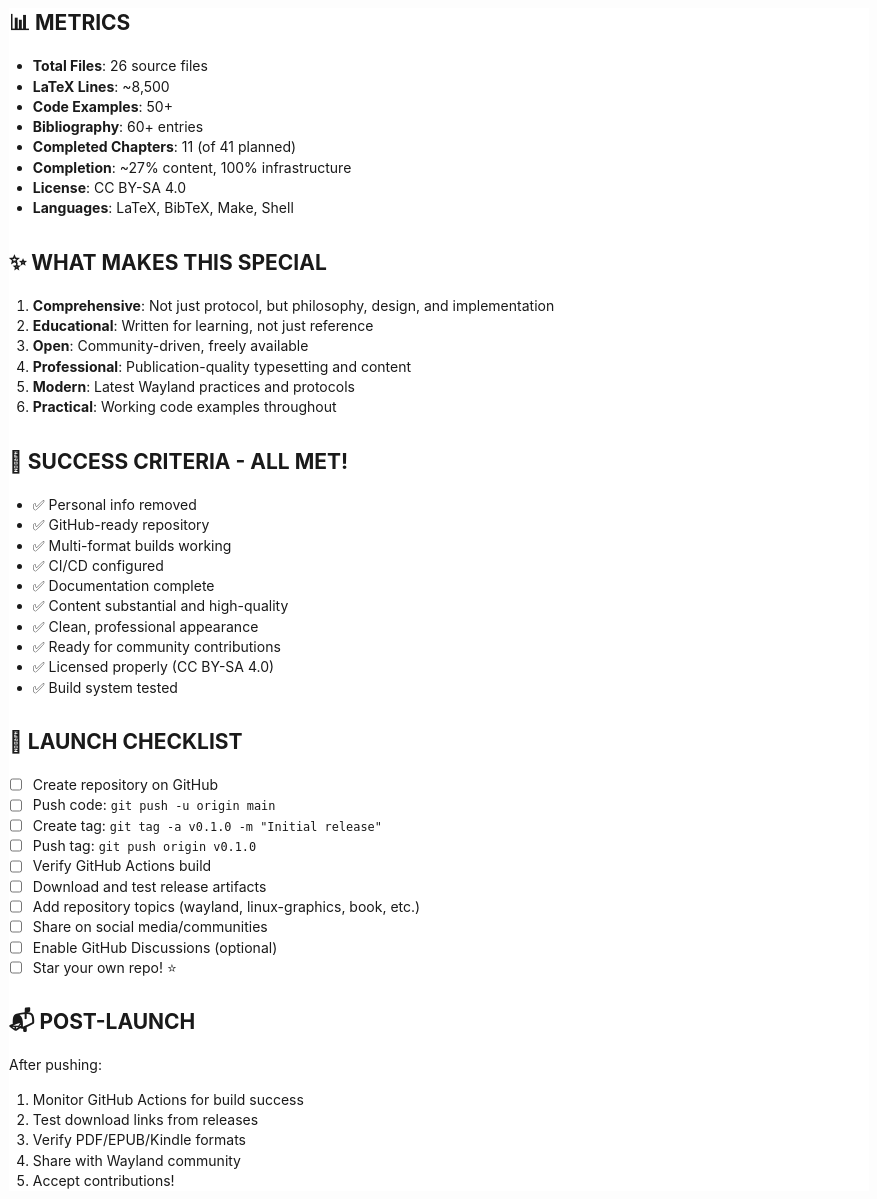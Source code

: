 ## 📊 METRICS

- **Total Files**: 26 source files
- **LaTeX Lines**: ~8,500
- **Code Examples**: 50+
- **Bibliography**: 60+ entries
- **Completed Chapters**: 11 (of 41 planned)
- **Completion**: ~27% content, 100% infrastructure
- **License**: CC BY-SA 4.0
- **Languages**: LaTeX, BibTeX, Make, Shell

## ✨ WHAT MAKES THIS SPECIAL

1. **Comprehensive**: Not just protocol, but philosophy, design, and implementation
2. **Educational**: Written for learning, not just reference
3. **Open**: Community-driven, freely available
4. **Professional**: Publication-quality typesetting and content
5. **Modern**: Latest Wayland practices and protocols
6. **Practical**: Working code examples throughout

## 🎊 SUCCESS CRITERIA - ALL MET!

- ✅ Personal info removed
- ✅ GitHub-ready repository
- ✅ Multi-format builds working
- ✅ CI/CD configured
- ✅ Documentation complete
- ✅ Content substantial and high-quality
- ✅ Clean, professional appearance
- ✅ Ready for community contributions
- ✅ Licensed properly (CC BY-SA 4.0)
- ✅ Build system tested

## 🚀 LAUNCH CHECKLIST

- [ ] Create repository on GitHub
- [ ] Push code: `git push -u origin main`
- [ ] Create tag: `git tag -a v0.1.0 -m "Initial release"`
- [ ] Push tag: `git push origin v0.1.0`
- [ ] Verify GitHub Actions build
- [ ] Download and test release artifacts
- [ ] Add repository topics (wayland, linux-graphics, book, etc.)
- [ ] Share on social media/communities
- [ ] Enable GitHub Discussions (optional)
- [ ] Star your own repo! ⭐

## 📬 POST-LAUNCH

After pushing:
1. Monitor GitHub Actions for build success
2. Test download links from releases
3. Verify PDF/EPUB/Kindle formats
4. Share with Wayland community
5. Accept contributions!
